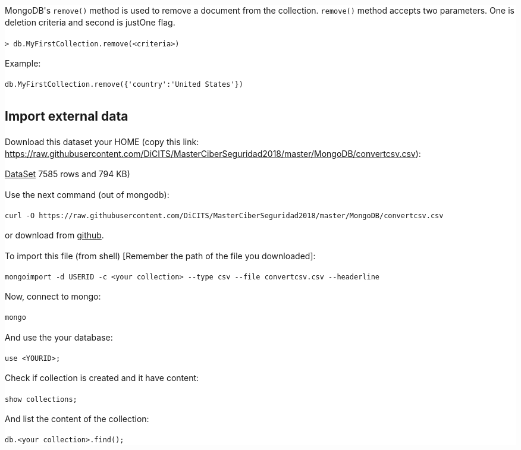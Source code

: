 MongoDB's ``remove()`` method is used to remove a document from the collection. ``remove()`` method accepts two parameters. One is deletion criteria and second is justOne flag.

```
> db.MyFirstCollection.remove(<criteria>)
```

Example:

```
db.MyFirstCollection.remove({'country':'United States'})
```


## Import external data


Download this dataset your HOME (copy this link: https://raw.githubusercontent.com/DiCITS/MasterCiberSeguridad2018/master/MongoDB/convertcsv.csv):

[DataSet](https://raw.githubusercontent.com/DiCITS/MasterCiberSeguridad2018/master/MongoDB/convertcsv.csv) 7585 rows and 794 KB)



Use the next command (out of mongodb):

```
curl -O https://raw.githubusercontent.com/DiCITS/MasterCiberSeguridad2018/master/MongoDB/convertcsv.csv
```

or download from [github](https://raw.githubusercontent.com/DiCITS/MasterCiberSeguridad2018/master/MongoDB/convertcsv.csv).

To import this file (from shell) [Remember the path of the file you downloaded]:

```
mongoimport -d USERID -c <your collection> --type csv --file convertcsv.csv --headerline
```

Now, connect to mongo:

```
mongo
```

And use the your database:

```
use <YOURID>;
```

Check if collection is created and it have content:

```
show collections;
```

And list the content of the collection:

```
db.<your collection>.find();
```
